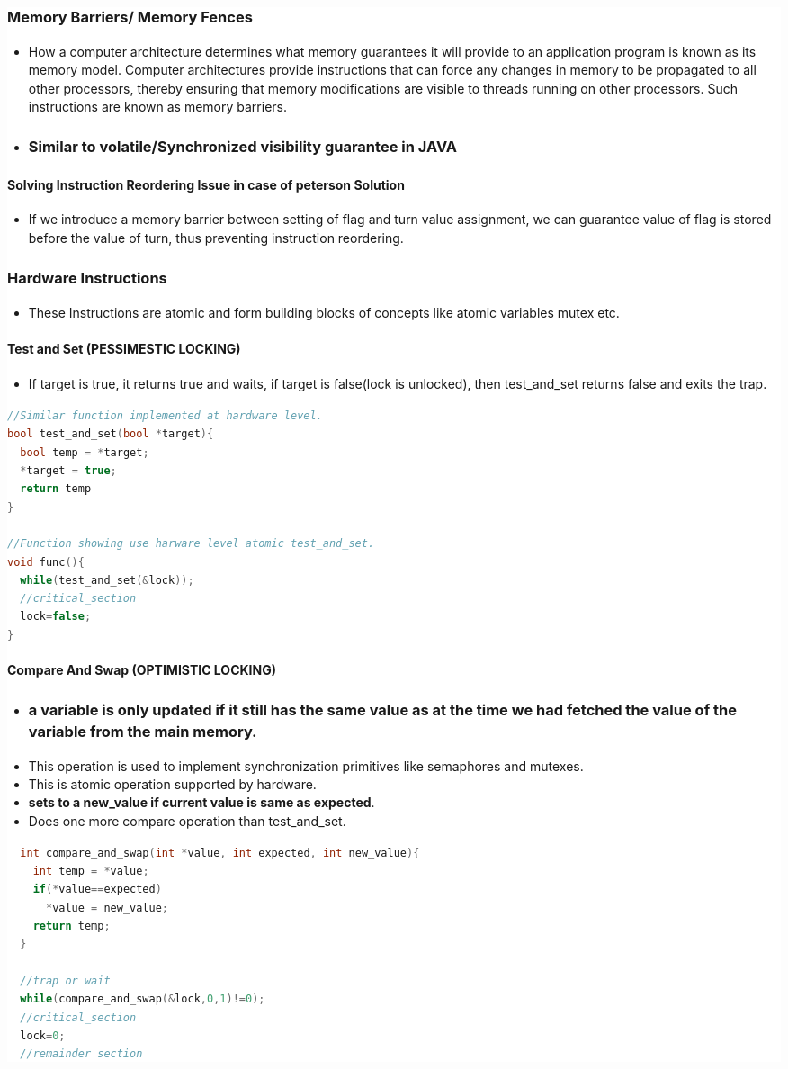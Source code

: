 ### Memory Barriers/ Memory Fences
- How a computer architecture determines what memory guarantees it will provide to an application program is known as its
memory model. Computer architectures
provide instructions that can force any changes in memory to be propagated to
all other processors, thereby ensuring that memory modifications are visible to threads running on other processors. Such instructions are known as memory
barriers.
- ### Similar to volatile/Synchronized visibility guarantee in JAVA

#### Solving Instruction Reordering Issue in case of peterson Solution
- If we introduce a memory barrier between setting of flag and turn value assignment, we can guarantee value of flag is stored before the value of turn, thus preventing instruction reordering.

### Hardware Instructions
- These Instructions are atomic and form building blocks of concepts like atomic variables mutex etc.

#### Test and Set (PESSIMESTIC LOCKING)
- If target is true, it returns true and waits, if target is false(lock is unlocked), then test_and_set returns false and exits the trap.
```c++
//Similar function implemented at hardware level.
bool test_and_set(bool *target){
  bool temp = *target;
  *target = true;
  return temp
}

//Function showing use harware level atomic test_and_set.
void func(){
  while(test_and_set(&lock));
  //critical_section
  lock=false;
}
  ``` 

#### Compare And Swap (OPTIMISTIC LOCKING)
- ### a variable is only updated if it still has the same value as at the time we had fetched the value of the variable from the main memory.
- This operation is used to implement synchronization primitives like semaphores and mutexes.
- This is atomic operation supported by hardware.
- **sets to a new_value if current value is same as expected**.
- Does one more compare operation than test_and_set.
```c++
  int compare_and_swap(int *value, int expected, int new_value){
    int temp = *value;
    if(*value==expected)
      *value = new_value;
    return temp;
  }

  //trap or wait
  while(compare_and_swap(&lock,0,1)!=0);
  //critical_section
  lock=0;
  //remainder section
```
